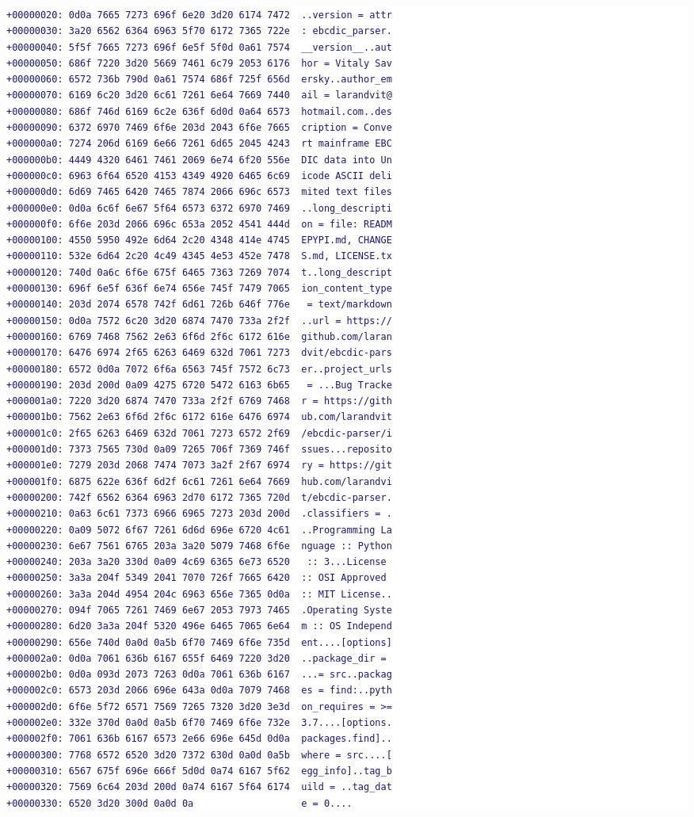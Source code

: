 ```diff
+00000020: 0d0a 7665 7273 696f 6e20 3d20 6174 7472  ..version = attr
+00000030: 3a20 6562 6364 6963 5f70 6172 7365 722e  : ebcdic_parser.
+00000040: 5f5f 7665 7273 696f 6e5f 5f0d 0a61 7574  __version__..aut
+00000050: 686f 7220 3d20 5669 7461 6c79 2053 6176  hor = Vitaly Sav
+00000060: 6572 736b 790d 0a61 7574 686f 725f 656d  ersky..author_em
+00000070: 6169 6c20 3d20 6c61 7261 6e64 7669 7440  ail = larandvit@
+00000080: 686f 746d 6169 6c2e 636f 6d0d 0a64 6573  hotmail.com..des
+00000090: 6372 6970 7469 6f6e 203d 2043 6f6e 7665  cription = Conve
+000000a0: 7274 206d 6169 6e66 7261 6d65 2045 4243  rt mainframe EBC
+000000b0: 4449 4320 6461 7461 2069 6e74 6f20 556e  DIC data into Un
+000000c0: 6963 6f64 6520 4153 4349 4920 6465 6c69  icode ASCII deli
+000000d0: 6d69 7465 6420 7465 7874 2066 696c 6573  mited text files
+000000e0: 0d0a 6c6f 6e67 5f64 6573 6372 6970 7469  ..long_descripti
+000000f0: 6f6e 203d 2066 696c 653a 2052 4541 444d  on = file: READM
+00000100: 4550 5950 492e 6d64 2c20 4348 414e 4745  EPYPI.md, CHANGE
+00000110: 532e 6d64 2c20 4c49 4345 4e53 452e 7478  S.md, LICENSE.tx
+00000120: 740d 0a6c 6f6e 675f 6465 7363 7269 7074  t..long_descript
+00000130: 696f 6e5f 636f 6e74 656e 745f 7479 7065  ion_content_type
+00000140: 203d 2074 6578 742f 6d61 726b 646f 776e   = text/markdown
+00000150: 0d0a 7572 6c20 3d20 6874 7470 733a 2f2f  ..url = https://
+00000160: 6769 7468 7562 2e63 6f6d 2f6c 6172 616e  github.com/laran
+00000170: 6476 6974 2f65 6263 6469 632d 7061 7273  dvit/ebcdic-pars
+00000180: 6572 0d0a 7072 6f6a 6563 745f 7572 6c73  er..project_urls
+00000190: 203d 200d 0a09 4275 6720 5472 6163 6b65   = ...Bug Tracke
+000001a0: 7220 3d20 6874 7470 733a 2f2f 6769 7468  r = https://gith
+000001b0: 7562 2e63 6f6d 2f6c 6172 616e 6476 6974  ub.com/larandvit
+000001c0: 2f65 6263 6469 632d 7061 7273 6572 2f69  /ebcdic-parser/i
+000001d0: 7373 7565 730d 0a09 7265 706f 7369 746f  ssues...reposito
+000001e0: 7279 203d 2068 7474 7073 3a2f 2f67 6974  ry = https://git
+000001f0: 6875 622e 636f 6d2f 6c61 7261 6e64 7669  hub.com/larandvi
+00000200: 742f 6562 6364 6963 2d70 6172 7365 720d  t/ebcdic-parser.
+00000210: 0a63 6c61 7373 6966 6965 7273 203d 200d  .classifiers = .
+00000220: 0a09 5072 6f67 7261 6d6d 696e 6720 4c61  ..Programming La
+00000230: 6e67 7561 6765 203a 3a20 5079 7468 6f6e  nguage :: Python
+00000240: 203a 3a20 330d 0a09 4c69 6365 6e73 6520   :: 3...License 
+00000250: 3a3a 204f 5349 2041 7070 726f 7665 6420  :: OSI Approved 
+00000260: 3a3a 204d 4954 204c 6963 656e 7365 0d0a  :: MIT License..
+00000270: 094f 7065 7261 7469 6e67 2053 7973 7465  .Operating Syste
+00000280: 6d20 3a3a 204f 5320 496e 6465 7065 6e64  m :: OS Independ
+00000290: 656e 740d 0a0d 0a5b 6f70 7469 6f6e 735d  ent....[options]
+000002a0: 0d0a 7061 636b 6167 655f 6469 7220 3d20  ..package_dir = 
+000002b0: 0d0a 093d 2073 7263 0d0a 7061 636b 6167  ...= src..packag
+000002c0: 6573 203d 2066 696e 643a 0d0a 7079 7468  es = find:..pyth
+000002d0: 6f6e 5f72 6571 7569 7265 7320 3d20 3e3d  on_requires = >=
+000002e0: 332e 370d 0a0d 0a5b 6f70 7469 6f6e 732e  3.7....[options.
+000002f0: 7061 636b 6167 6573 2e66 696e 645d 0d0a  packages.find]..
+00000300: 7768 6572 6520 3d20 7372 630d 0a0d 0a5b  where = src....[
+00000310: 6567 675f 696e 666f 5d0d 0a74 6167 5f62  egg_info]..tag_b
+00000320: 7569 6c64 203d 200d 0a74 6167 5f64 6174  uild = ..tag_dat
+00000330: 6520 3d20 300d 0a0d 0a                   e = 0....
```
